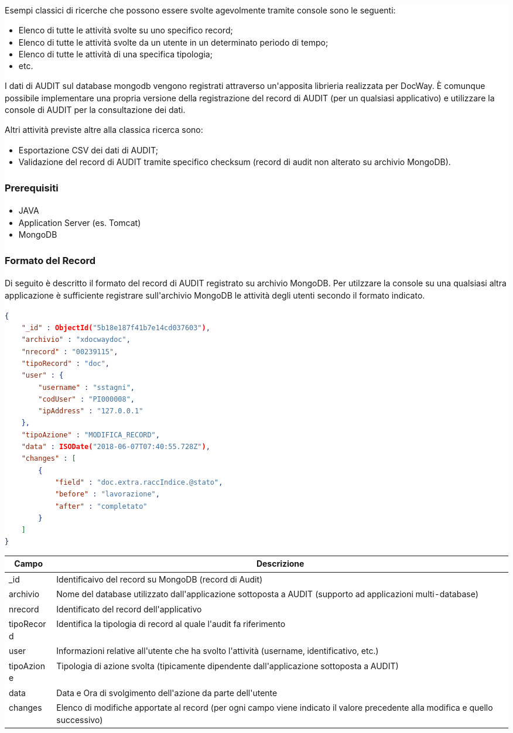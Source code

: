 Esempi classici di ricerche che possono essere svolte agevolmente tramite console sono le seguenti:
- Elenco di tutte le attività svolte su uno specifico record;
- Elenco di tutte le attività svolte da un utente in un determinato periodo di tempo;
- Elenco di tutte le attività di una specifica tipologia;
- etc.

I dati di AUDIT sul database mongodb vengono registrati attraverso un'apposita librieria realizzata per DocWay. È comunque possibile implementare una propria versione della registrazione del record di AUDIT (per un qualsiasi applicativo) e utilizzare la console di AUDIT per la consultazione dei dati.

Altri attività previste altre alla classica ricerca sono:
- Esportazione CSV dei dati di AUDIT;
- Validazione del record di AUDIT tramite specifico checksum (record di audit non alterato su archivio MongoDB).

### Prerequisiti

- JAVA
- Application Server (es. Tomcat)
- MongoDB

### Formato del Record

Di seguito è descritto il formato del record di AUDIT registrato su archivio MongoDB. Per utilzzare la console su una qualsiasi altra applicazione è sufficiente registrare sull'archivio MongoDB le attività degli utenti secondo il formato indicato.

```json
{
    "_id" : ObjectId("5b18e187f41b7e14cd037603"),
    "archivio" : "xdocwaydoc",
    "nrecord" : "00239115",
    "tipoRecord" : "doc",
    "user" : {
        "username" : "sstagni",
        "codUser" : "PI000008",
        "ipAddress" : "127.0.0.1"
    },
    "tipoAzione" : "MODIFICA_RECORD",
    "data" : ISODate("2018-06-07T07:40:55.728Z"),
    "changes" : [
        {
            "field" : "doc.extra.raccIndice.@stato",
            "before" : "lavorazione",
            "after" : "completato"
        }
    ]
}
```

| Campo | Descrizione |
|--|--|
| _id | Identificaivo del record su MongoDB (record di Audit) |
| archivio | Nome del database utilizzato dall'applicazione sottoposta a AUDIT (supporto ad applicazioni multi-database) |
| nrecord | Identificato del record dell'applicativo |
| tipoRecord | Identifica la tipologia di record al quale l'audit fa riferimento |
| user | Informazioni relative all'utente che ha svolto l'attività (username, identificativo, etc.) |
| tipoAzione | Tipologia di azione svolta (tipicamente dipendente dall'applicazione sottoposta a AUDIT) |
| data | Data e Ora di svolgimento dell'azione da parte dell'utente |
| changes | Elenco di modifiche apportate al record (per ogni campo viene indicato il valore precedente alla modifica e quello successivo) |